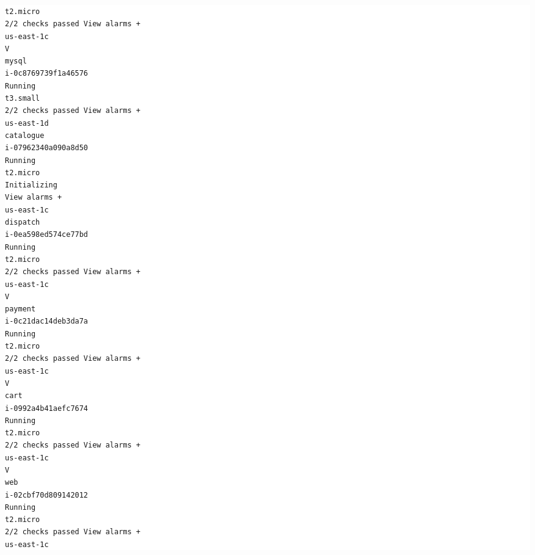    t2.micro
    2/2 checks passed View alarms +
    us-east-1c
    V
    mysql
    i-0c8769739f1a46576
    Running
    t3.small
    2/2 checks passed View alarms +
    us-east-1d
    catalogue
    i-07962340a090a8d50
    Running
    t2.micro
    Initializing
    View alarms +
    us-east-1c
    dispatch
    i-0ea598ed574ce77bd
    Running
    t2.micro
    2/2 checks passed View alarms +
    us-east-1c
    V
    payment
    i-0c21dac14deb3da7a
    Running
    t2.micro
    2/2 checks passed View alarms +
    us-east-1c
    V
    cart
    i-0992a4b41aefc7674
    Running
    t2.micro
    2/2 checks passed View alarms +
    us-east-1c
    V
    web
    i-02cbf70d809142012
    Running
    t2.micro
    2/2 checks passed View alarms +
    us-east-1c

[^51]: Records (13) Info
    Delete record
    Import zone file
    Create record
    Automatic mode is the current search behavior optimized for best filter results. To change modes go to settings.
    Q Filter records by property or value
    Type
    Routing policy
    Alias
    <
    1
    O
    Record name
    4
    Type
    Routin...
    4
    Differ...
    4

[^1]: Name _
[^2]: SuperPUTTY - 44.223.1.6
[^3]: \[ centosdip-172-31-16-165 \~ \]$ git clone https: //github. com/chilops/shellscripts.git
[^4]: \[ centosdip-172-31-16-165 \~/shellscripts \]$ mkdir -p /tmp/shellscript-logs
[^5]: \* \* sh /home /centos/shellscripts/15 . Delete-old-log. sh
[^6]: 44. 223.1.6 \| 172. 31. 16.165 \| t2.micro \| null
[^7]: \[ centos@ip-172-31-16-165 /tmp/shellscript-logs \]$ tail -f /var/log/cron
[^8]: shellscripts > $ 18.greeting.sh
[^9]: Untracked files:
[^10]: centos@ip-172-31-16-165 \~/shellscripts \]$ sh 18. greeting. sh
[^11]: shellscripts > $ 19.oldlogs-optargs.sh
[^12]: 44
[^13]: 54 . 226.1.131 \| 172. 31.95.118 \| t2.micro \| https://github. com/knbob/shell.git
[^14]: 54 . 226.1. 131 \| 172. 31.95.118 \| t2.micro \| null
[^15]: \[ centos@ip-172-31-42-78 \~/shell-script \]$ echo $PATH
[^16]: \[ rootip-172-31-42-78 \~ \]# greeting
[^17]: \[ centos@ip-172-31-42-78 \~ \]$ aws s3 1s
[^18]: VPC
[^19]: Identity and Access
[^20]: Services
[^21]: Add permissions
[^22]: IAM > Users > Create user
[^23]: IAM > Users > Create user
[^24]: IAM > Users
[^25]: Identity and Access
[^26]: IAM > Users > chilops > Create access key
[^27]: Access key created
[^28]: \[ centos@ip-172-31-16-165 \~ \]$ aws configure
[^29]: \[ centos@ip-172-31-16-165 \~ \]$ aws configure
[^30]: 44 . 223.1.6 \| 172 . 31.16.165 \| t2.micro \| null
[^31]: centosdip-172-31-16-165 \~/.aws \]$ aws ec2 run-instances --image-id ami-Of3c7d07486cad139 --instance-type t2.micro
[^32]: Instances (1/2) Info
[^33]: Users (1/1) Info
[^34]: IAM > Roles > Create role
[^35]: IAM > Roles > Create role
[^36]: IAM > Roles > Create role
[^37]: IAM > Roles > Create role
[^38]: aws
[^39]: Identity and Access
[^40]: Instances \| EC2 \| us-east-1
[^41]: =
[^42]: EC2
[^43]: \[ centosdip-172-31-16-165 \~ \]$ rm -rf . aws/config
[^44]: Successfully attached EC2Roleforshellscripts to instance i-06672f9cafdad5abf
[^45]: Robosho-shellscripts > $ roboshop.sh
[^46]: -tag-specifications "ResourceType=instance, Tags=\[{Key=Name, Value=$i} \]" --query 'Instances\[0\]. PrivateIpAddress' --output text)
[^47]: PROBLEMS
[^48]: \[ centosdip-172-31-19-185 \~ \]$ git clone https: //github. com/chilops/Roboshop-shellscripts.git
[^49]: \[ centosdip-172-31-19-185 \~/Roboshop-shellscripts \]$ sh roboshop. sh
[^50]: Instances (11/12) Info